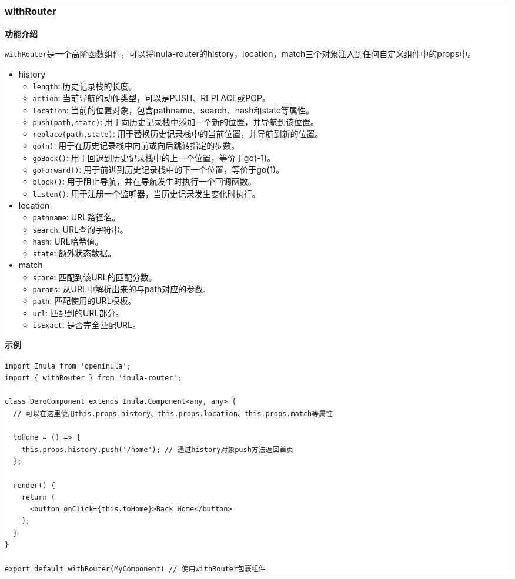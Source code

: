 

### withRouter

**功能介绍**

`withRouter`是一个高阶函数组件，可以将inula-router的history，location，match三个对象注入到任何自定义组件中的props中。

* history
  - `length`: 历史记录栈的长度。
  - `action`: 当前导航的动作类型，可以是PUSH、REPLACE或POP。
  - `location`: 当前的位置对象，包含pathname、search、hash和state等属性。
  - `push(path,state)`: 用于向历史记录栈中添加一个新的位置，并导航到该位置。
  - `replace(path,state)`: 用于替换历史记录栈中的当前位置，并导航到新的位置。
  - `go(n)`: 用于在历史记录栈中向前或向后跳转指定的步数。
  - `goBack()`: 用于回退到历史记录栈中的上一个位置，等价于go(-1)。
  - `goForward()`: 用于前进到历史记录栈中的下一个位置，等价于go(1)。
  - `block()`: 用于阻止导航，并在导航发生时执行一个回调函数。
  - `listen()`: 用于注册一个监听器，当历史记录发生变化时执行。
* location
  - `pathname`: URL路径名。
  - `search`: URL查询字符串。
  - `hash`: URL哈希值。
  - `state`: 额外状态数据。
* match
  - `score`: 匹配到该URL的匹配分数。
  - `params`: 从URL中解析出来的与path对应的参数.
  - `path`: 匹配使用的URL模板。
  - `url`: 匹配到的URL部分。
  - `isExact`: 是否完全匹配URL。

**示例**

```tsx
import Inula from 'openinula';
import { withRouter } from 'inula-router';

class DemoComponent extends Inula.Component<any, any> {
  // 可以在这里使用this.props.history、this.props.location、this.props.match等属性

  toHome = () => {
    this.props.history.push('/home'); // 通过history对象push方法返回首页
  };

  render() {
    return (
      <button onClick={this.toHome}>Back Home</button>
    );
  }
}

export default withRouter(MyComponent) // 使用withRouter包裹组件
```